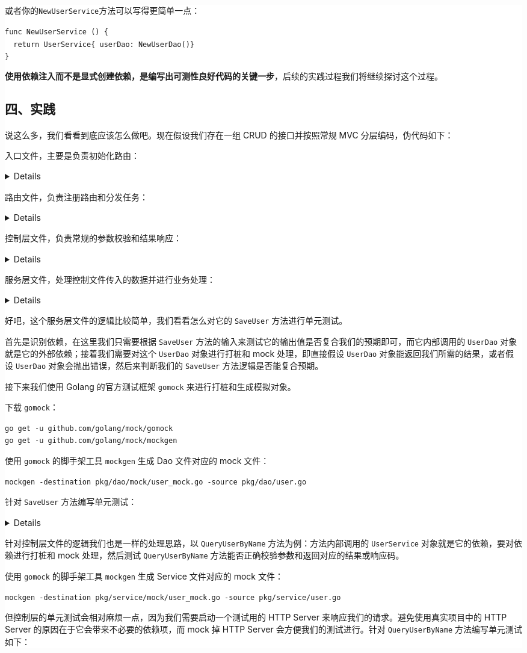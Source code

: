 或者你的`NewUserService`方法可以写得更简单一点：
```golang
func NewUserService () {
  return UserService{ userDao: NewUserDao()}
}
```

**使用依赖注入而不是显式创建依赖，是编写出可测性良好代码的关键一步**，后续的实践过程我们将继续探讨这个过程。

## 四、实践
说这么多，我们看看到底应该怎么做吧。现在假设我们存在一组 CRUD 的接口并按照常规 MVC 分层编码，伪代码如下：

入口文件，主要是负责初始化路由：

<details></details>

路由文件，负责注册路由和分发任务：
<details></details>

控制层文件，负责常规的参数校验和结果响应：

<details></details>

服务层文件，处理控制文件传入的数据并进行业务处理：

<details></details>

好吧，这个服务层文件的逻辑比较简单，我们看看怎么对它的 `SaveUser` 方法进行单元测试。

首先是识别依赖，在这里我们只需要根据 `SaveUser` 方法的输入来测试它的输出值是否复合我们的预期即可，而它内部调用的 `UserDao` 对象就是它的外部依赖；接着我们需要对这个 `UserDao` 对象进行打桩和 mock 处理，即直接假设 `UserDao` 对象能返回我们所需的结果，或者假设 `UserDao` 对象会抛出错误，然后来判断我们的 `SaveUser` 方法逻辑是否能复合预期。

接下来我们使用 Golang 的官方测试框架 `gomock` 来进行打桩和生成模拟对象。

下载 `gomock`：
```shell
go get -u github.com/golang/mock/gomock
go get -u github.com/golang/mock/mockgen
```

使用 `gomock` 的脚手架工具 `mockgen` 生成 Dao 文件对应的 mock 文件：
```shell   
mockgen -destination pkg/dao/mock/user_mock.go -source pkg/dao/user.go
```

针对 `SaveUser` 方法编写单元测试：
<details></details>

针对控制层文件的逻辑我们也是一样的处理思路，以 `QueryUserByName` 方法为例：方法内部调用的 `UserService` 对象就是它的依赖，要对依赖进行打桩和 mock 处理，然后测试 `QueryUserByName` 方法能否正确校验参数和返回对应的结果或响应码。

使用 `gomock` 的脚手架工具 `mockgen` 生成 Service 文件对应的 mock 文件：
```shell   
mockgen -destination pkg/service/mock/user_mock.go -source pkg/service/user.go
```

但控制层的单元测试会相对麻烦一点，因为我们需要启动一个测试用的 HTTP Server 来响应我们的请求。避免使用真实项目中的 HTTP Server 的原因在于它会带来不必要的依赖项，而 mock 掉 HTTP Server 会方便我们的测试进行。针对 `QueryUserByName` 方法编写单元测试如下：
